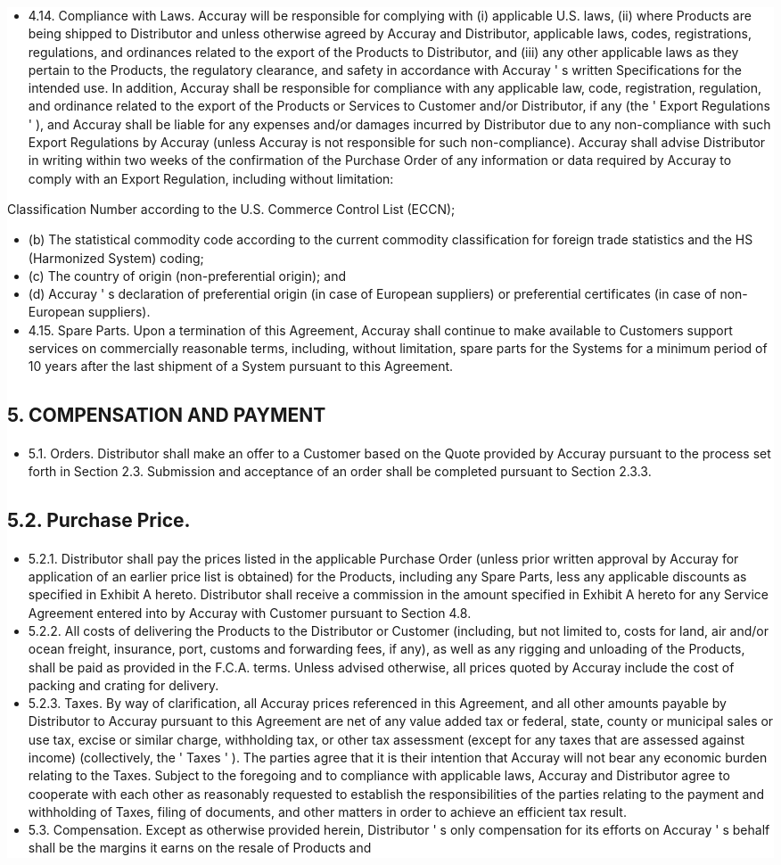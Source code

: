 - 4.14. Compliance with Laws. Accuray will be responsible for complying with (i) applicable U.S. laws, (ii) where Products are being shipped to Distributor and unless otherwise agreed by Accuray and Distributor, applicable laws, codes, registrations, regulations, and ordinances related to the export of the Products to Distributor, and (iii) any other applicable laws as they pertain to the Products, the regulatory clearance, and safety in accordance with Accuray ' s written Specifications for the intended use. In addition, Accuray shall be responsible for compliance with any applicable law, code, registration, regulation, and ordinance related to the export of the Products or Services to Customer and/or Distributor, if any (the ' Export Regulations ' ), and Accuray shall be liable for any expenses and/or damages incurred by Distributor due to any non-compliance with such Export Regulations by Accuray (unless Accuray is not responsible for such non-compliance). Accuray shall advise Distributor in writing within two weeks of the confirmation of the Purchase Order of any information or data required by Accuray to comply with an Export Regulation, including without limitation:

Classification Number according to the U.S. Commerce Control List (ECCN);

- (b) The statistical commodity code according to the current commodity classification for foreign trade statistics and the HS (Harmonized System) coding;
- (c) The country of origin (non-preferential origin); and
- (d) Accuray ' s declaration of preferential origin (in case of European suppliers) or preferential certificates (in case of non-European suppliers).
- 4.15. Spare Parts. Upon a termination of this Agreement, Accuray shall continue to make available to Customers support services on commercially reasonable terms, including, without limitation, spare parts for the Systems for a minimum period of 10 years after the last shipment of a System pursuant to this Agreement.

## 5. COMPENSATION AND PAYMENT

- 5.1. Orders. Distributor shall make an offer to a Customer based on the Quote provided by Accuray pursuant to the process set forth in Section 2.3. Submission and acceptance of an order shall be completed pursuant to Section 2.3.3.

## 5.2. Purchase Price.

- 5.2.1. Distributor shall pay the prices listed in the applicable Purchase Order (unless prior written approval by Accuray for application of an earlier price list is obtained) for the Products, including any Spare Parts, less any applicable discounts as specified in Exhibit A hereto. Distributor shall receive a commission in the amount specified in Exhibit A hereto for any Service Agreement entered into by Accuray with Customer pursuant to Section 4.8.
- 5.2.2. All costs of delivering the Products to the Distributor or Customer (including, but not limited to, costs for land, air and/or ocean freight, insurance, port, customs and forwarding fees, if any), as well as any rigging and unloading of the Products, shall be paid as provided in the F.C.A. terms. Unless advised otherwise, all prices quoted by Accuray include the cost of packing and crating for delivery.
- 5.2.3. Taxes. By way of clarification, all Accuray prices referenced in this Agreement, and all other amounts payable by Distributor to Accuray pursuant to this Agreement are net of any value added tax or federal, state, county or municipal sales or use tax, excise or similar charge, withholding tax, or other tax assessment (except for any taxes that are assessed against income) (collectively, the ' Taxes ' ). The parties agree that it is their intention that Accuray will not bear any economic burden relating to the Taxes. Subject to the foregoing and to compliance with applicable laws, Accuray and Distributor agree to cooperate with each other as reasonably requested to establish the responsibilities of the parties relating to the payment and withholding of Taxes, filing of documents, and other matters in order to achieve an efficient tax result.
- 5.3. Compensation. Except as otherwise provided herein, Distributor ' s only compensation for its efforts on Accuray ' s behalf shall be the margins it earns on the resale of Products and

